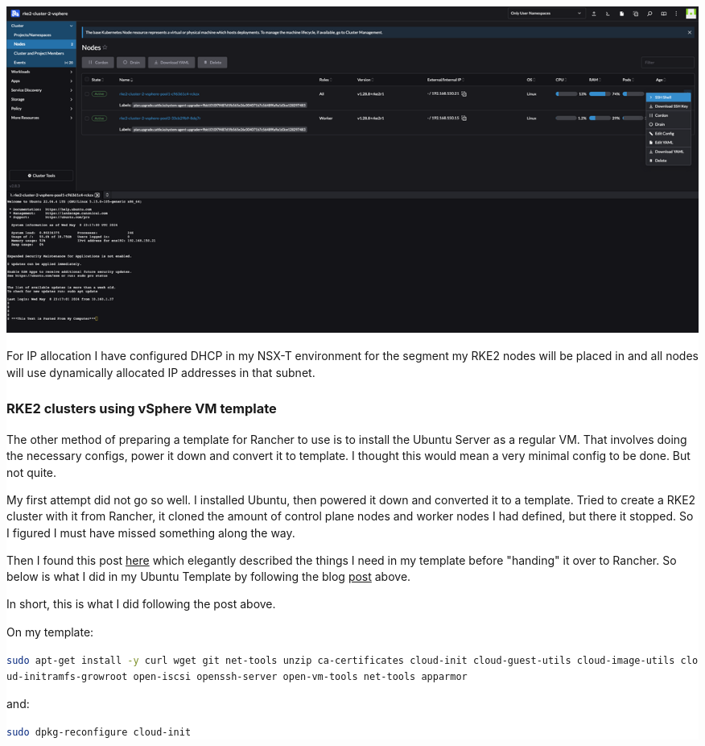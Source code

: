![ssh-shell](images/image-20240509011829741.png)

For IP allocation I have configured DHCP in my NSX-T environment for the segment my RKE2 nodes will be placed in and all nodes will use dynamically allocated IP addresses in that subnet. 

### RKE2 clusters using vSphere VM template

The other method of preparing a template for Rancher to use is to install the Ubuntu Server as a regular VM. That involves doing the necessary configs, power it down and convert it to template. I thought this would mean a very minimal config to be done. But not quite.

My first attempt did not go so well. I installed Ubuntu, then powered it down and converted it to a template. Tried to create a RKE2 cluster with it from Rancher, it cloned the amount of control plane nodes and worker nodes I had defined, but there it stopped. So I figured I must have missed something along the way. 

Then I found this post [here](https://dev.to/balajivedagiri/provisioning-an-rke2-cluster-on-vsphere-13mh) which elegantly described the things I need in my template before "handing" it over to Rancher. So below is what I did in my Ubuntu Template by following the blog [post](https://dev.to/balajivedagiri/provisioning-an-rke2-cluster-on-vsphere-13mh) above.  

In short, this is what I did following the post above.

On my template:

```bash
sudo apt-get install -y curl wget git net-tools unzip ca-certificates cloud-init cloud-guest-utils cloud-image-utils cloud-initramfs-growroot open-iscsi openssh-server open-vm-tools net-tools apparmor
```

and:

```bash
sudo dpkg-reconfigure cloud-init
```
